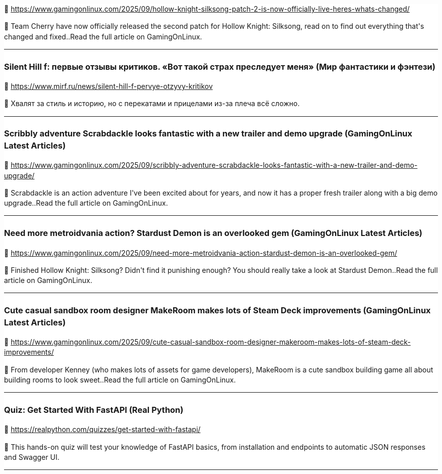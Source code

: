 🔗 https://www.gamingonlinux.com/2025/09/hollow-knight-silksong-patch-2-is-now-officially-live-heres-whats-changed/

💬 Team Cherry have now officially released the second patch for Hollow Knight: Silksong, read on to find out everything that's changed and fixed..Read the full article on GamingOnLinux.

---

### Silent Hill f: первые отзывы критиков. «Вот такой страх преследует меня» (Мир фантастики и фэнтези)

🔗 https://www.mirf.ru/news/silent-hill-f-pervye-otzyvy-kritikov

💬 Хвалят за стиль и историю, но с перекатами и прицелами из-за плеча всё сложно.

---

### Scribbly adventure Scrabdackle looks fantastic with a new trailer and demo upgrade (GamingOnLinux Latest Articles)

🔗 https://www.gamingonlinux.com/2025/09/scribbly-adventure-scrabdackle-looks-fantastic-with-a-new-trailer-and-demo-upgrade/

💬 Scrabdackle is an action adventure I've been excited about for years, and now it has a proper fresh trailer along with a big demo upgrade..Read the full article on GamingOnLinux.

---

### Need more metroidvania action? Stardust Demon is an overlooked gem (GamingOnLinux Latest Articles)

🔗 https://www.gamingonlinux.com/2025/09/need-more-metroidvania-action-stardust-demon-is-an-overlooked-gem/

💬 Finished Hollow Knight: Silksong? Didn't find it punishing enough? You should really take a look at Stardust Demon..Read the full article on GamingOnLinux.

---

### Cute casual sandbox room designer MakeRoom makes lots of Steam Deck improvements (GamingOnLinux Latest Articles)

🔗 https://www.gamingonlinux.com/2025/09/cute-casual-sandbox-room-designer-makeroom-makes-lots-of-steam-deck-improvements/

💬 From developer Kenney (who makes lots of assets for game developers), MakeRoom is a cute sandbox building game all about building rooms to look sweet..Read the full article on GamingOnLinux.

---

### Quiz: Get Started With FastAPI (Real Python)

🔗 https://realpython.com/quizzes/get-started-with-fastapi/

💬 This hands-on quiz will test your knowledge of FastAPI basics, from installation and endpoints to automatic JSON responses and Swagger UI.

---